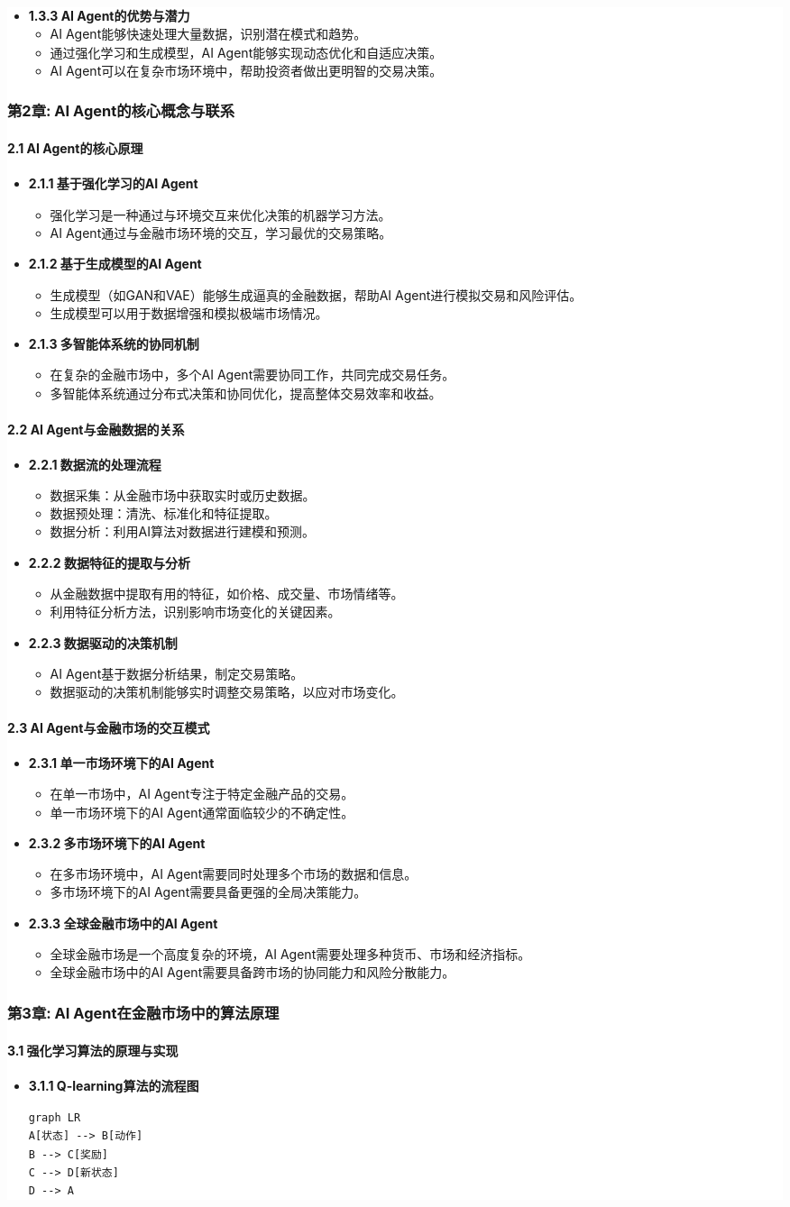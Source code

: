 - **1.3.3 AI Agent的优势与潜力**
  - AI Agent能够快速处理大量数据，识别潜在模式和趋势。
  - 通过强化学习和生成模型，AI Agent能够实现动态优化和自适应决策。
  - AI Agent可以在复杂市场环境中，帮助投资者做出更明智的交易决策。

### 第2章: AI Agent的核心概念与联系

#### 2.1 AI Agent的核心原理

- **2.1.1 基于强化学习的AI Agent**
  - 强化学习是一种通过与环境交互来优化决策的机器学习方法。
  - AI Agent通过与金融市场环境的交互，学习最优的交易策略。

- **2.1.2 基于生成模型的AI Agent**
  - 生成模型（如GAN和VAE）能够生成逼真的金融数据，帮助AI Agent进行模拟交易和风险评估。
  - 生成模型可以用于数据增强和模拟极端市场情况。

- **2.1.3 多智能体系统的协同机制**
  - 在复杂的金融市场中，多个AI Agent需要协同工作，共同完成交易任务。
  - 多智能体系统通过分布式决策和协同优化，提高整体交易效率和收益。

#### 2.2 AI Agent与金融数据的关系

- **2.2.1 数据流的处理流程**
  - 数据采集：从金融市场中获取实时或历史数据。
  - 数据预处理：清洗、标准化和特征提取。
  - 数据分析：利用AI算法对数据进行建模和预测。

- **2.2.2 数据特征的提取与分析**
  - 从金融数据中提取有用的特征，如价格、成交量、市场情绪等。
  - 利用特征分析方法，识别影响市场变化的关键因素。

- **2.2.3 数据驱动的决策机制**
  - AI Agent基于数据分析结果，制定交易策略。
  - 数据驱动的决策机制能够实时调整交易策略，以应对市场变化。

#### 2.3 AI Agent与金融市场的交互模式

- **2.3.1 单一市场环境下的AI Agent**
  - 在单一市场中，AI Agent专注于特定金融产品的交易。
  - 单一市场环境下的AI Agent通常面临较少的不确定性。

- **2.3.2 多市场环境下的AI Agent**
  - 在多市场环境中，AI Agent需要同时处理多个市场的数据和信息。
  - 多市场环境下的AI Agent需要具备更强的全局决策能力。

- **2.3.3 全球金融市场中的AI Agent**
  - 全球金融市场是一个高度复杂的环境，AI Agent需要处理多种货币、市场和经济指标。
  - 全球金融市场中的AI Agent需要具备跨市场的协同能力和风险分散能力。

### 第3章: AI Agent在金融市场中的算法原理

#### 3.1 强化学习算法的原理与实现

- **3.1.1 Q-learning算法的流程图**
  ```mermaid
  graph LR
  A[状态] --> B[动作]
  B --> C[奖励]
  C --> D[新状态]
  D --> A
  ```
